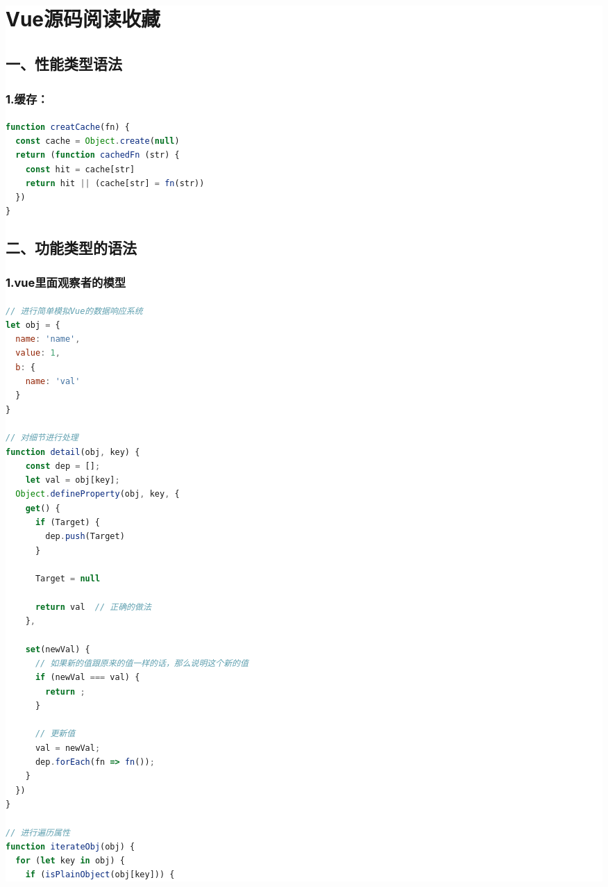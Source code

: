 # Vue源码阅读收藏

## 一、性能类型语法

### 1.缓存：

```ts
function creatCache(fn) {
  const cache = Object.create(null)
  return (function cachedFn (str) {
    const hit = cache[str]
    return hit || (cache[str] = fn(str))
  })
}
```

## 二、功能类型的语法

### 1.vue里面观察者的模型

```js
// 进行简单模拟Vue的数据响应系统
let obj = {
  name: 'name',
  value: 1,
  b: {
    name: 'val'
  }
}

// 对细节进行处理
function detail(obj, key) {
	const dep = [];
	let val = obj[key];
  Object.defineProperty(obj, key, {
    get() {
      if (Target) {
        dep.push(Target)
      }

      Target = null
      
      return val  // 正确的做法
    },

    set(newVal) {
      // 如果新的值跟原来的值一样的话，那么说明这个新的值
      if (newVal === val) {
        return ;
      }
      
      // 更新值
      val = newVal;
      dep.forEach(fn => fn());
    }
  })
}

// 进行遍历属性
function iterateObj(obj) {
  for (let key in obj) {
    if (isPlainObject(obj[key])) {
```